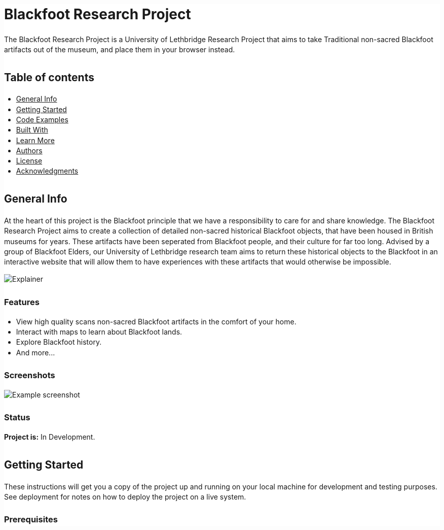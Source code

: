 # Blackfoot Research Project

The Blackfoot Research Project is a University of Lethbridge Research Project that aims to take Traditional non-sacred Blackfoot artifacts out of the museum, and place them in your browser instead.

## Table of contents

- [General Info](#general-info)
- [Getting Started](#getting-started)
- [Code Examples](#code-examples)
- [Built With](#built-with)
- [Learn More](#learn-more)
- [Authors](#authors)
- [License](#license)
- [Acknowledgments](#acknowledgments)

## General Info

At the heart of this project is the Blackfoot principle that we have a responsibility to care for and share knowledge. The Blackfoot Research Project aims to create a collection of detailed non-sacred historical Blackfoot objects, that have been housed in British museums for years. These artifacts have been seperated from Blackfoot people, and their culture for far too long. Advised by a group of Blackfoot Elders, our University of Lethbridge research team aims to return these historical objects to the Blackfoot in an interactive website that will allow them to have experiences with these artifacts that would otherwise be impossible.

![Explainer](./img/screenshot.png)

### Features

- View high quality scans non-sacred Blackfoot artifacts in the comfort of your home.
- Interact with maps to learn about Blackfoot lands.
- Explore Blackfoot history.
- And more...

### Screenshots

![Example screenshot](./img/screenshot.png)

### Status

**Project is:** In Development.

## Getting Started

These instructions will get you a copy of the project up and running on your local machine for development and testing purposes. See deployment for notes on how to deploy the project on a live system.

### Prerequisites
